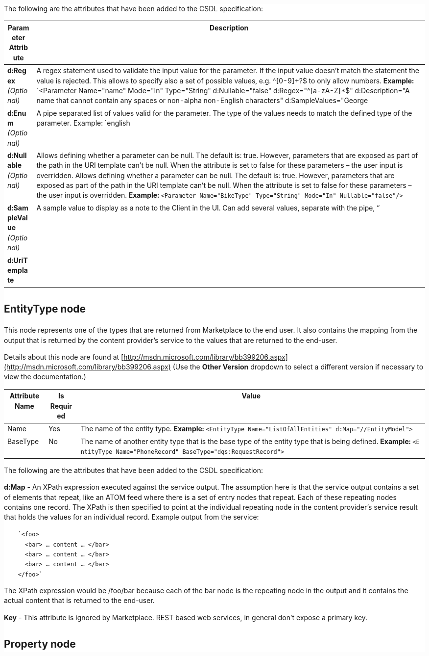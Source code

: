 [MSDNParameterLink]:'http://msdn.microsoft.com/library/bb399548(v=VS.100).aspx'

The following are the attributes that have been added to the CSDL specification:

| Parameter Attribute | Description |
|----|----|
| **d:Regex** *(Optional)* | A regex statement used to validate the input value for the parameter. If the input value doesn’t match the statement the value is rejected. This allows to specify also a set of possible values, e.g. ^[0-9]+?$ to only allow numbers. **Example:** `<Parameter Name="name" Mode="In" Type="String" d:Nullable="false" d:Regex="^[a-zA-Z]*$" d:Description="A name that cannot contain any spaces or non-alpha non-English characters" d:SampleValues="George|John|Thomas|James"/>` |
| **d:Enum** *(Optional)* | A pipe separated list of values valid for the parameter. The type of the values needs to match the defined type of the parameter. Example: `english|metric|raw`. Enum will display as a selectable dropdown list of parameters in the UI (service explorer). **Example:** `<Parameter Name="Duration" Type="String" Mode="In" Nullable="true" d:Enum="1year|5years|10years"/>` |
| **d:Nullable** *(Optional)* | Allows defining whether a parameter can be null. The default is: true. However, parameters that are exposed as part of the path in the URI template can’t be null. When the attribute is set to false for these parameters – the user input is overridden. Allows defining whether a parameter can be null. The default is: true. However, parameters that are exposed as part of the path in the URI template can’t be null. When the attribute is set to false for these parameters – the user input is overridden. **Example:** `<Parameter Name="BikeType" Type="String" Mode="In" Nullable="false"/>` |
| **d:SampleValue** *(Optional)* | A sample value to display as a note to the Client in the UI.  Can add several values, separate with the pipe, “|”. **Example:** `<Parameter Name="BikeOwner" Type="String" Mode="In" d:SampleValues="George|John|Thomas|James"/>` |
| **d:UriTemplate** | |

## EntityType node

This node represents one of the types that are returned from Marketplace to the end user. It also contains the mapping from the output that is returned by the content provider’s service to the values that are returned to the end-user.

Details about this node are found at [http://msdn.microsoft.com/library/bb399206.aspx](http://msdn.microsoft.com/library/bb399206.aspx) (Use the **Other Version** dropdown to select a different version if necessary to view the documentation.)

| Attribute Name | Is Required | Value |
|----|----|----|
| Name | Yes | The name of the entity type. **Example:** `<EntityType Name="ListOfAllEntities" d:Map="//EntityModel">` |
| BaseType | No | The name of another entity type that is the base type of the entity type that is being defined. **Example:** `<EntityType Name="PhoneRecord" BaseType="dqs:RequestRecord">` |

The following are the attributes that have been added to the CSDL specification:

**d:Map** - An XPath expression executed against the service output. The assumption here is that the service output contains a set of elements that repeat, like an ATOM feed where there is a set of entry nodes that repeat. Each of these repeating nodes contains one record. The XPath is then specified to point at the individual repeating node in the content provider’s service result that holds the values for an individual record. Example output from the service:

        `<foo>
          <bar> … content … </bar>
          <bar> … content … </bar>
          <bar> … content … </bar>
        </foo>`

The XPath expression would be /foo/bar because each of the bar node is the repeating node in the output and it contains the actual content that is returned to the end-user.

**Key** - This attribute is ignored by Marketplace. REST based web services, in general don’t expose a primary key.


## Property node

